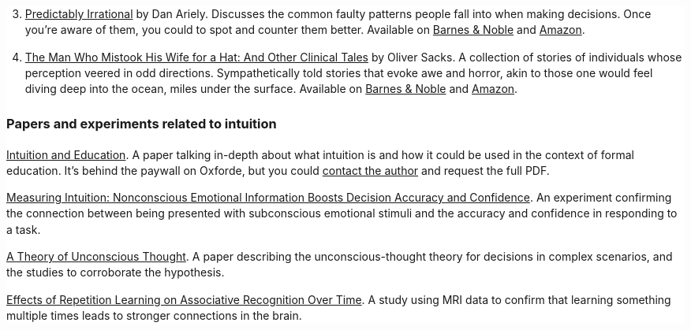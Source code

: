 3. [Predictably Irrational](https://www.amazon.com/Predictably-Irrational-Revised-Expanded-Decisions/dp/0061353248) by Dan Ariely. Discusses the common faulty patterns people fall into when making decisions. Once you’re aware of them, you could to spot and counter them better. Available on [Barnes & Noble](https://www.barnesandnoble.com/w/predictably-irrational-dan-ariely/1009046404?ean=9780061353246) and [Amazon](https://www.amazon.com/Predictably-Irrational-Revised-Expanded-Decisions/dp/0061353248).

4. [The Man Who Mistook His Wife for a Hat: And Other Clinical Tales](https://www.barnesandnoble.com/w/the-man-who-mistook-his-wife-for-a-hat-oliver-sacks/1117393836?ean=9780593466674) by Oliver Sacks. A collection of stories of individuals whose perception veered in odd directions. Sympathetically told stories that evoke awe and horror, akin to those one would feel diving deep into the ocean, miles under the surface. Available on [Barnes & Noble](https://www.barnesandnoble.com/w/the-man-who-mistook-his-wife-for-a-hat-oliver-sacks/1117393836?ean=9780593466674) and [Amazon](https://www.amazon.com/Man-Who-Mistook-His-Wife/dp/0593466675).


### Papers and experiments related to intuition

[Intuition and Education](https://oxfordre.com/education/view/10.1093/acrefore/9780190264093.001.0001/acrefore-9780190264093-e-306). A paper talking in-depth about what intuition is and how it could be used in the context of formal education. It’s behind the paywall on Oxforde, but you could [contact the author](http://www.emilysadowski.com/) and request the full PDF.

[Measuring Intuition: Nonconscious Emotional Information Boosts Decision Accuracy and Confidence](https://journals.sagepub.com/doi/full/10.1177/0956797616629403). An experiment confirming the connection between being presented with subconscious emotional stimuli and the accuracy and confidence in responding to a task.

[A Theory of Unconscious Thought](https://journals.sagepub.com/doi/full/10.1111/j.1745-6916.2006.00007.x#fn4-j-1745-6916-2006-00007-x). A paper describing the unconscious-thought theory for decisions in complex scenarios, and the studies to corroborate the hypothesis.

[Effects of Repetition Learning on Associative Recognition Over Time](https://www.ncbi.nlm.nih.gov/pmc/articles/PMC6050388/). A study using MRI data to confirm that learning something multiple times leads to stronger connections in the brain.
